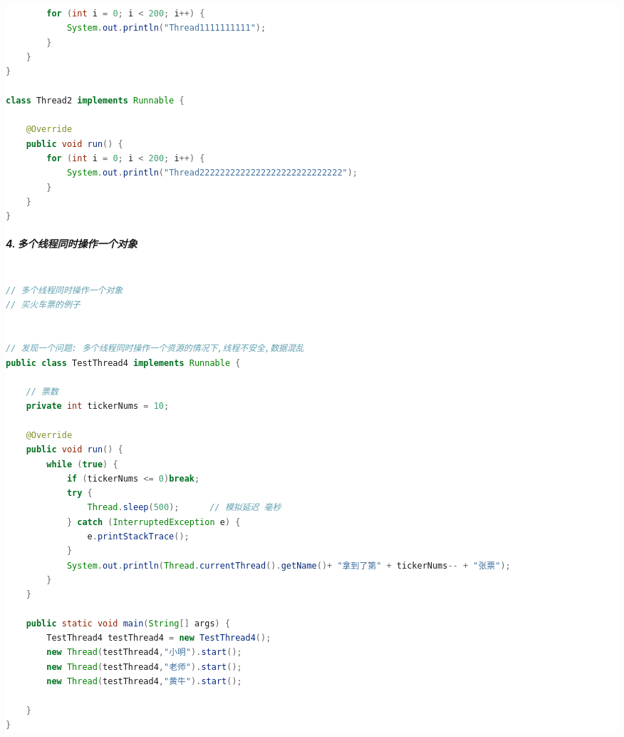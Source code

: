 ```java
        for (int i = 0; i < 200; i++) {
            System.out.println("Thread1111111111");
        }
    }
}

class Thread2 implements Runnable {

    @Override
    public void run() {
        for (int i = 0; i < 200; i++) {
            System.out.println("Thread2222222222222222222222222222");
        }
    }
}

```



##### 4. 多个线程同时操作一个对象

```java

// 多个线程同时操作一个对象
// 买火车票的例子


// 发现一个问题: 多个线程同时操作一个资源的情况下,线程不安全,数据混乱
public class TestThread4 implements Runnable {

    // 票数
    private int tickerNums = 10;

    @Override
    public void run() {
        while (true) {
            if (tickerNums <= 0)break; 
            try {
                Thread.sleep(500);      // 模拟延迟 毫秒
            } catch (InterruptedException e) {
                e.printStackTrace();
            }
            System.out.println(Thread.currentThread().getName()+ "拿到了第" + tickerNums-- + "张票");
        }
    }

    public static void main(String[] args) {
        TestThread4 testThread4 = new TestThread4();
        new Thread(testThread4,"小明").start();
        new Thread(testThread4,"老师").start();
        new Thread(testThread4,"黄牛").start();

    }
}

```
